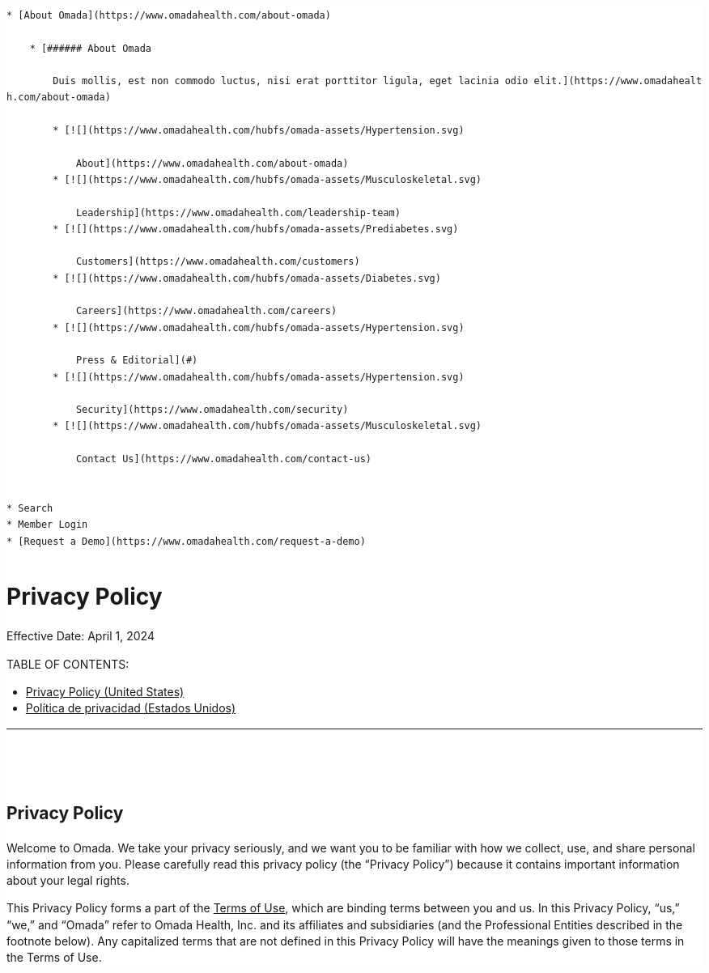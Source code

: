     * [About Omada](https://www.omadahealth.com/about-omada)
        
        * [###### About Omada
            
            Duis mollis, est non commodo luctus, nisi erat porttitor ligula, eget lacinia odio elit.](https://www.omadahealth.com/about-omada)
            
            * [![](https://www.omadahealth.com/hubfs/omada-assets/Hypertension.svg)
                
                About](https://www.omadahealth.com/about-omada)
            * [![](https://www.omadahealth.com/hubfs/omada-assets/Musculoskeletal.svg)
                
                Leadership](https://www.omadahealth.com/leadership-team)
            * [![](https://www.omadahealth.com/hubfs/omada-assets/Prediabetes.svg)
                
                Customers](https://www.omadahealth.com/customers)
            * [![](https://www.omadahealth.com/hubfs/omada-assets/Diabetes.svg)
                
                Careers](https://www.omadahealth.com/careers)
            * [![](https://www.omadahealth.com/hubfs/omada-assets/Hypertension.svg)
                
                Press & Editorial](#)
            * [![](https://www.omadahealth.com/hubfs/omada-assets/Hypertension.svg)
                
                Security](https://www.omadahealth.com/security)
            * [![](https://www.omadahealth.com/hubfs/omada-assets/Musculoskeletal.svg)
                
                Contact Us](https://www.omadahealth.com/contact-us)
            
        
    * Search
    * Member Login
    * [Request a Demo](https://www.omadahealth.com/request-a-demo)

Privacy Policy
==============

Effective Date: April 1, 2024

TABLE OF CONTENTS:

* [Privacy Policy (United States)](https://www.omadahealth.com/privacy-policy#privacy-policy-english)
* [Política de privacidad (Estados Unidos)](https://www.omadahealth.com/privacy-policy#privacy-policy-spanish)

* * *

**­**
-----

Privacy Policy
--------------

Welcome to Omada. We take your privacy seriously, and we want you to be familiar with how we collect, use, and share personal information from you. Please carefully read this privacy policy (the “Privacy Policy”) because it contains important information about your legal rights. 

This Privacy Policy forms a part of the [Terms of Use](https://www.omadahealth.com/terms-of-use), which are binding terms between you and us. In this Privacy Policy, “us,” “we,” and “Omada” refer to Omada Health, Inc. and its affiliates and subsidiaries (and the Professional Entities described in the footnote below). Any capitalized terms that are not defined in this Privacy Policy will have the meanings given to those terms in the Terms of Use. 
